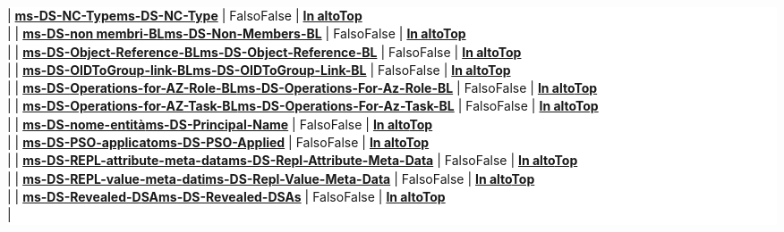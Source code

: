 | [<span data-ttu-id="eb461-313">**ms-DS-NC-Type**</span><span class="sxs-lookup"><span data-stu-id="eb461-313">**ms-DS-NC-Type**</span></span>](a-msds-nctype.md)                                           | <span data-ttu-id="eb461-314">Falso</span><span class="sxs-lookup"><span data-stu-id="eb461-314">False</span></span>     | [<span data-ttu-id="eb461-315">**In alto**</span><span class="sxs-lookup"><span data-stu-id="eb461-315">**Top**</span></span>](c-top.md)<br/>                                |
| [<span data-ttu-id="eb461-316">**ms-DS-non membri-BL**</span><span class="sxs-lookup"><span data-stu-id="eb461-316">**ms-DS-Non-Members-BL**</span></span>](a-msds-nonmembersbl.md)                              | <span data-ttu-id="eb461-317">Falso</span><span class="sxs-lookup"><span data-stu-id="eb461-317">False</span></span>     | [<span data-ttu-id="eb461-318">**In alto**</span><span class="sxs-lookup"><span data-stu-id="eb461-318">**Top**</span></span>](c-top.md)<br/>                                |
| [<span data-ttu-id="eb461-319">**ms-DS-Object-Reference-BL**</span><span class="sxs-lookup"><span data-stu-id="eb461-319">**ms-DS-Object-Reference-BL**</span></span>](a-msds-objectreferencebl.md)                    | <span data-ttu-id="eb461-320">Falso</span><span class="sxs-lookup"><span data-stu-id="eb461-320">False</span></span>     | [<span data-ttu-id="eb461-321">**In alto**</span><span class="sxs-lookup"><span data-stu-id="eb461-321">**Top**</span></span>](c-top.md)<br/>                                |
| [<span data-ttu-id="eb461-322">**ms-DS-OIDToGroup-link-BL**</span><span class="sxs-lookup"><span data-stu-id="eb461-322">**ms-DS-OIDToGroup-Link-BL**</span></span>](a-msds-oidtogrouplinkbl.md)                      | <span data-ttu-id="eb461-323">Falso</span><span class="sxs-lookup"><span data-stu-id="eb461-323">False</span></span>     | [<span data-ttu-id="eb461-324">**In alto**</span><span class="sxs-lookup"><span data-stu-id="eb461-324">**Top**</span></span>](c-top.md)<br/>                                |
| [<span data-ttu-id="eb461-325">**ms-DS-Operations-for-AZ-Role-BL**</span><span class="sxs-lookup"><span data-stu-id="eb461-325">**ms-DS-Operations-For-Az-Role-BL**</span></span>](a-msds-operationsforazrolebl.md)          | <span data-ttu-id="eb461-326">Falso</span><span class="sxs-lookup"><span data-stu-id="eb461-326">False</span></span>     | [<span data-ttu-id="eb461-327">**In alto**</span><span class="sxs-lookup"><span data-stu-id="eb461-327">**Top**</span></span>](c-top.md)<br/>                                |
| [<span data-ttu-id="eb461-328">**ms-DS-Operations-for-AZ-Task-BL**</span><span class="sxs-lookup"><span data-stu-id="eb461-328">**ms-DS-Operations-For-Az-Task-BL**</span></span>](a-msds-operationsforaztaskbl.md)          | <span data-ttu-id="eb461-329">Falso</span><span class="sxs-lookup"><span data-stu-id="eb461-329">False</span></span>     | [<span data-ttu-id="eb461-330">**In alto**</span><span class="sxs-lookup"><span data-stu-id="eb461-330">**Top**</span></span>](c-top.md)<br/>                                |
| [<span data-ttu-id="eb461-331">**ms-DS-nome-entità**</span><span class="sxs-lookup"><span data-stu-id="eb461-331">**ms-DS-Principal-Name**</span></span>](a-msds-principalname.md)                             | <span data-ttu-id="eb461-332">Falso</span><span class="sxs-lookup"><span data-stu-id="eb461-332">False</span></span>     | [<span data-ttu-id="eb461-333">**In alto**</span><span class="sxs-lookup"><span data-stu-id="eb461-333">**Top**</span></span>](c-top.md)<br/>                                |
| [<span data-ttu-id="eb461-334">**ms-DS-PSO-applicato**</span><span class="sxs-lookup"><span data-stu-id="eb461-334">**ms-DS-PSO-Applied**</span></span>](a-msds-psoapplied.md)                                   | <span data-ttu-id="eb461-335">Falso</span><span class="sxs-lookup"><span data-stu-id="eb461-335">False</span></span>     | [<span data-ttu-id="eb461-336">**In alto**</span><span class="sxs-lookup"><span data-stu-id="eb461-336">**Top**</span></span>](c-top.md)<br/>                                |
| [<span data-ttu-id="eb461-337">**ms-DS-REPL-attribute-meta-data**</span><span class="sxs-lookup"><span data-stu-id="eb461-337">**ms-DS-Repl-Attribute-Meta-Data**</span></span>](a-msds-replattributemetadata.md)           | <span data-ttu-id="eb461-338">Falso</span><span class="sxs-lookup"><span data-stu-id="eb461-338">False</span></span>     | [<span data-ttu-id="eb461-339">**In alto**</span><span class="sxs-lookup"><span data-stu-id="eb461-339">**Top**</span></span>](c-top.md)<br/>                                |
| [<span data-ttu-id="eb461-340">**ms-DS-REPL-value-meta-dati**</span><span class="sxs-lookup"><span data-stu-id="eb461-340">**ms-DS-Repl-Value-Meta-Data**</span></span>](a-msds-replvaluemetadata.md)                   | <span data-ttu-id="eb461-341">Falso</span><span class="sxs-lookup"><span data-stu-id="eb461-341">False</span></span>     | [<span data-ttu-id="eb461-342">**In alto**</span><span class="sxs-lookup"><span data-stu-id="eb461-342">**Top**</span></span>](c-top.md)<br/>                                |
| [<span data-ttu-id="eb461-343">**ms-DS-Revealed-DSA**</span><span class="sxs-lookup"><span data-stu-id="eb461-343">**ms-DS-Revealed-DSAs**</span></span>](a-msds-revealeddsas.md)                               | <span data-ttu-id="eb461-344">Falso</span><span class="sxs-lookup"><span data-stu-id="eb461-344">False</span></span>     | [<span data-ttu-id="eb461-345">**In alto**</span><span class="sxs-lookup"><span data-stu-id="eb461-345">**Top**</span></span>](c-top.md)<br/>                                |